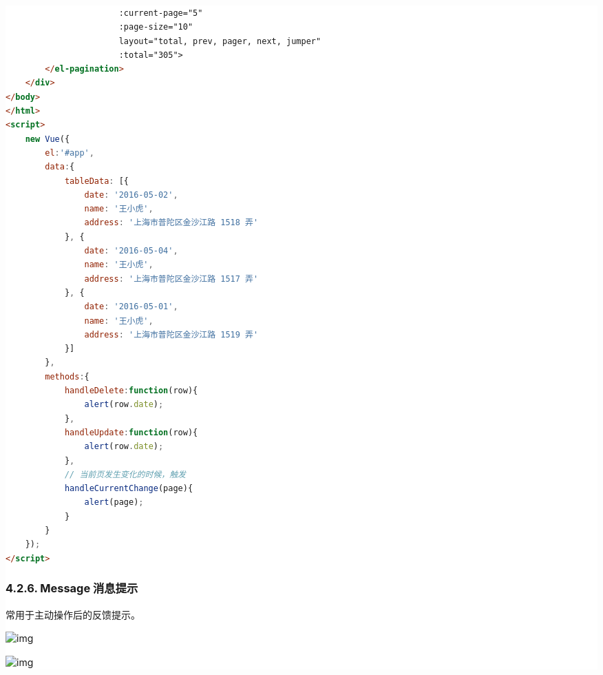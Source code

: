 ```html
                       :current-page="5"
                       :page-size="10"
                       layout="total, prev, pager, next, jumper"
                       :total="305">
        </el-pagination>
    </div>
</body>
</html>
<script>
    new Vue({
        el:'#app',
        data:{
            tableData: [{
                date: '2016-05-02',
                name: '王小虎',
                address: '上海市普陀区金沙江路 1518 弄'
            }, {
                date: '2016-05-04',
                name: '王小虎',
                address: '上海市普陀区金沙江路 1517 弄'
            }, {
                date: '2016-05-01',
                name: '王小虎',
                address: '上海市普陀区金沙江路 1519 弄'
            }]
        },
        methods:{
            handleDelete:function(row){
                alert(row.date);
            },
            handleUpdate:function(row){
                alert(row.date);
            },
            // 当前页发生变化的时候，触发
            handleCurrentChange(page){
                alert(page);
            }
        }
    });
</script>
```

 

### 4.2.6. **Message 消息提示**

常用于主动操作后的反馈提示。

![img](./img/062.png) 

![img](./img/063.png) 
